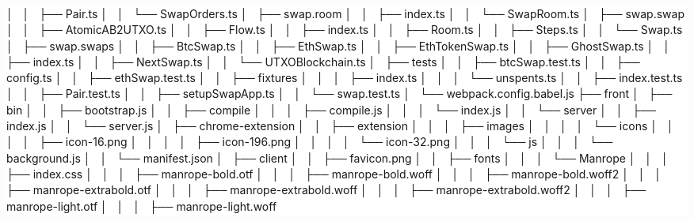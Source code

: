 │   │   ├── Pair.ts
│   │   └── SwapOrders.ts
│   ├── swap.room
│   │   ├── index.ts
│   │   └── SwapRoom.ts
│   ├── swap.swap
│   │   ├── AtomicAB2UTXO.ts
│   │   ├── Flow.ts
│   │   ├── index.ts
│   │   ├── Room.ts
│   │   ├── Steps.ts
│   │   └── Swap.ts
│   ├── swap.swaps
│   │   ├── BtcSwap.ts
│   │   ├── EthSwap.ts
│   │   ├── EthTokenSwap.ts
│   │   ├── GhostSwap.ts
│   │   ├── index.ts
│   │   ├── NextSwap.ts
│   │   └── UTXOBlockchain.ts
│   ├── tests
│   │   ├── btcSwap.test.ts
│   │   ├── config.ts
│   │   ├── ethSwap.test.ts
│   │   ├── fixtures
│   │   │   ├── index.ts
│   │   │   └── unspents.ts
│   │   ├── index.test.ts
│   │   ├── Pair.test.ts
│   │   ├── setupSwapApp.ts
│   │   └── swap.test.ts
│   └── webpack.config.babel.js
├── front
│   ├── bin
│   │   ├── bootstrap.js
│   │   ├── compile
│   │   │   ├── compile.js
│   │   │   └── index.js
│   │   └── server
│   │       ├── index.js
│   │       └── server.js
│   ├── chrome-extension
│   │   ├── extension
│   │   │   ├── images
│   │   │   │   └── icons
│   │   │   │       ├── icon-16.png
│   │   │   │       ├── icon-196.png
│   │   │   │       └── icon-32.png
│   │   │   └── js
│   │   │       └── background.js
│   │   └── manifest.json
│   ├── client
│   │   ├── favicon.png
│   │   ├── fonts
│   │   │   └── Manrope
│   │   │       ├── index.css
│   │   │       ├── manrope-bold.otf
│   │   │       ├── manrope-bold.woff
│   │   │       ├── manrope-bold.woff2
│   │   │       ├── manrope-extrabold.otf
│   │   │       ├── manrope-extrabold.woff
│   │   │       ├── manrope-extrabold.woff2
│   │   │       ├── manrope-light.otf
│   │   │       ├── manrope-light.woff